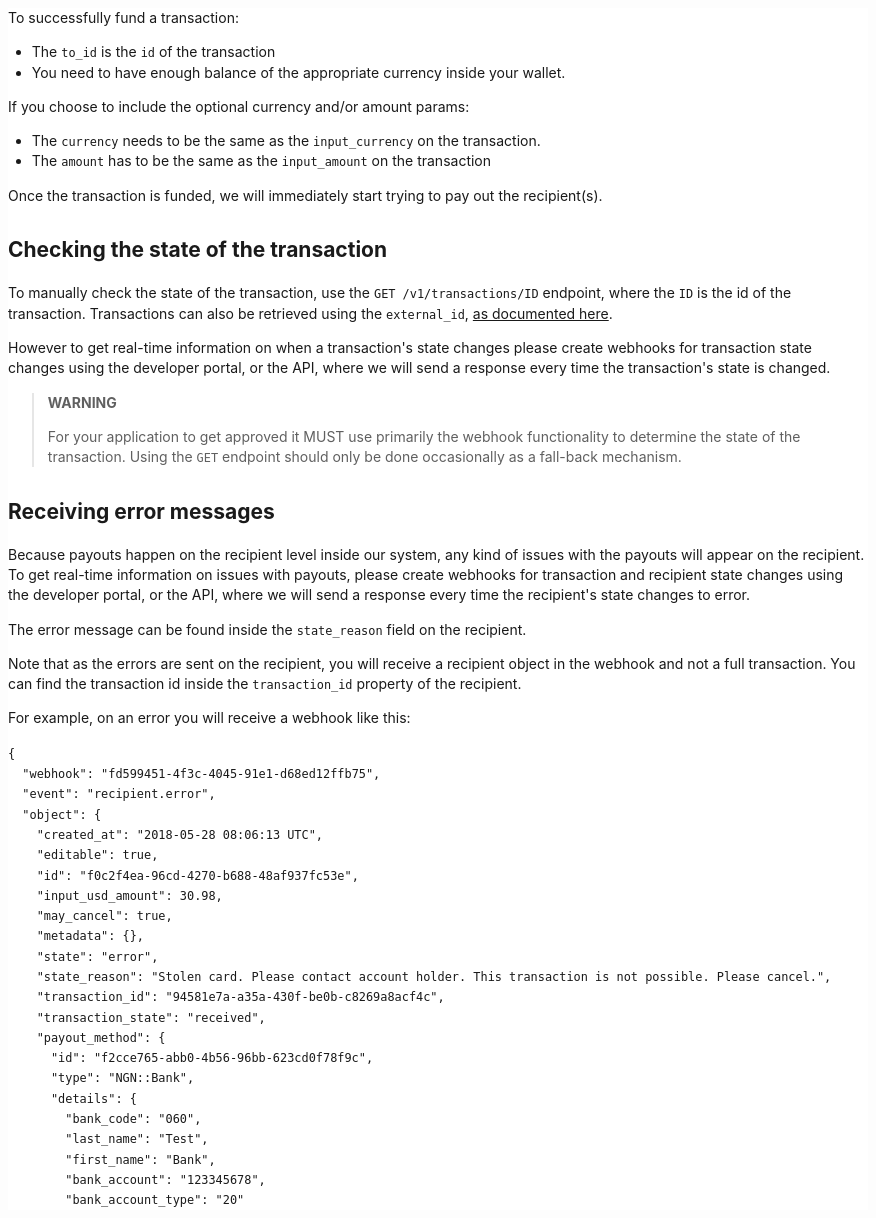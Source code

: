 To successfully fund a transaction:

* The `to_id` is the `id` of the transaction
* You need to have enough balance of the appropriate currency inside your wallet.

If you choose to include the optional currency and/or amount params:
* The `currency` needs to be the same as the `input_currency` on the transaction.
* The `amount` has to be the same as the `input_amount` on the transaction

Once the transaction is funded, we will immediately start trying to pay out the recipient(s).

## Checking the state of the transaction

To manually check the state of the transaction, use the `GET /v1/transactions/ID` endpoint, where the `ID` is the id of the transaction. Transactions can also be retrieved using the `external_id`, [as documented here](#external-id).

However to get real-time information on when a transaction's state changes please create webhooks for transaction state changes using the developer portal, or the API, where we will send a response every time the transaction's state is changed.

> **WARNING**
>
> For your application to get approved it MUST use primarily the webhook functionality to determine the state of the transaction. Using the `GET` endpoint should only be done occasionally as a fall-back mechanism.

## Receiving error messages

Because payouts happen on the recipient level inside our system, any kind of issues with the payouts will appear on the recipient. To get real-time information on issues with payouts, please create webhooks for transaction and recipient state changes using the developer portal, or the API, where we will send a response every time the recipient's state changes to error.

The error message can be found inside the `state_reason` field on the recipient.

Note that as the errors are sent on the recipient, you will receive a recipient object in the webhook and not a full transaction. You can find the transaction id inside the `transaction_id` property of the recipient.

For example, on an error you will receive a webhook like this:

```
{
  "webhook": "fd599451-4f3c-4045-91e1-d68ed12ffb75",
  "event": "recipient.error",
  "object": {
    "created_at": "2018-05-28 08:06:13 UTC",
    "editable": true,
    "id": "f0c2f4ea-96cd-4270-b688-48af937fc53e",
    "input_usd_amount": 30.98,
    "may_cancel": true,
    "metadata": {},
    "state": "error",
    "state_reason": "Stolen card. Please contact account holder. This transaction is not possible. Please cancel.",
    "transaction_id": "94581e7a-a35a-430f-be0b-c8269a8acf4c",
    "transaction_state": "received",
    "payout_method": {
      "id": "f2cce765-abb0-4b56-96bb-623cd0f78f9c",
      "type": "NGN::Bank",
      "details": {
        "bank_code": "060",
        "last_name": "Test",
        "first_name": "Bank",
        "bank_account": "123345678",
        "bank_account_type": "20"
```